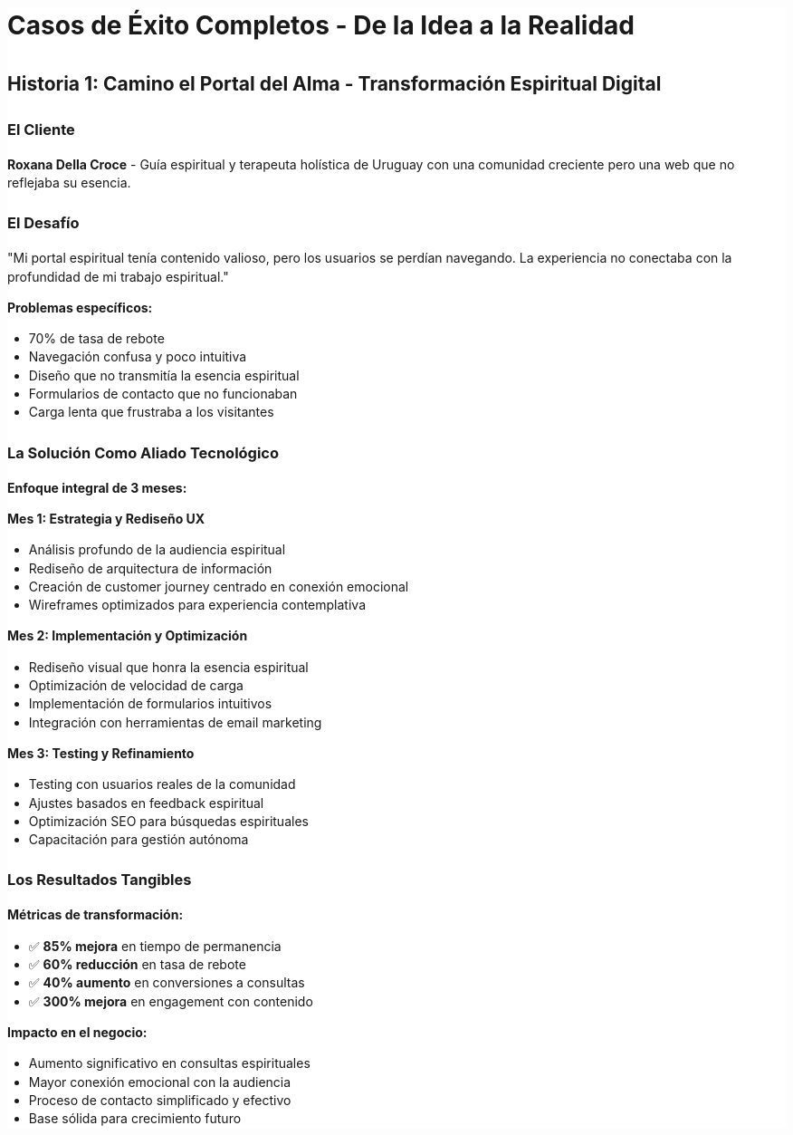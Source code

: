 # Casos de Éxito Completos - De la Idea a la Realidad

## Historia 1: Camino el Portal del Alma - Transformación Espiritual Digital

### El Cliente
**Roxana Della Croce** - Guía espiritual y terapeuta holística de Uruguay con una comunidad creciente pero una web que no reflejaba su esencia.

### El Desafío
"Mi portal espiritual tenía contenido valioso, pero los usuarios se perdían navegando. La experiencia no conectaba con la profundidad de mi trabajo espiritual."

**Problemas específicos:**
- 70% de tasa de rebote
- Navegación confusa y poco intuitiva
- Diseño que no transmitía la esencia espiritual
- Formularios de contacto que no funcionaban
- Carga lenta que frustraba a los visitantes

### La Solución Como Aliado Tecnológico
**Enfoque integral de 3 meses:**

**Mes 1: Estrategia y Rediseño UX**
- Análisis profundo de la audiencia espiritual
- Rediseño de arquitectura de información
- Creación de customer journey centrado en conexión emocional
- Wireframes optimizados para experiencia contemplativa

**Mes 2: Implementación y Optimización**
- Rediseño visual que honra la esencia espiritual
- Optimización de velocidad de carga
- Implementación de formularios intuitivos
- Integración con herramientas de email marketing

**Mes 3: Testing y Refinamiento**
- Testing con usuarios reales de la comunidad
- Ajustes basados en feedback espiritual
- Optimización SEO para búsquedas espirituales
- Capacitación para gestión autónoma

### Los Resultados Tangibles
**Métricas de transformación:**
- ✅ **85% mejora** en tiempo de permanencia
- ✅ **60% reducción** en tasa de rebote
- ✅ **40% aumento** en conversiones a consultas
- ✅ **300% mejora** en engagement con contenido

**Impacto en el negocio:**
- Aumento significativo en consultas espirituales
- Mayor conexión emocional con la audiencia
- Proceso de contacto simplificado y efectivo
- Base sólida para crecimiento futuro
